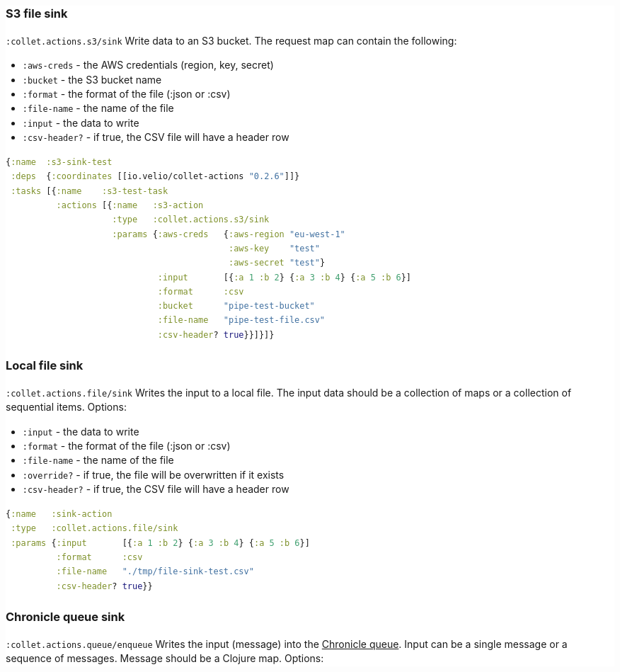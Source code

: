 ### S3 file sink

`:collet.actions.s3/sink` Write data to an S3 bucket.
The request map can contain the following:

- `:aws-creds` - the AWS credentials (region, key, secret)
- `:bucket` - the S3 bucket name
- `:format` - the format of the file (:json or :csv)
- `:file-name` - the name of the file
- `:input` - the data to write
- `:csv-header?` - if true, the CSV file will have a header row

```clojure
{:name  :s3-sink-test
 :deps  {:coordinates [[io.velio/collet-actions "0.2.6"]]}
 :tasks [{:name    :s3-test-task
          :actions [{:name   :s3-action
                     :type   :collet.actions.s3/sink
                     :params {:aws-creds   {:aws-region "eu-west-1"
                                            :aws-key    "test"
                                            :aws-secret "test"}
                              :input       [{:a 1 :b 2} {:a 3 :b 4} {:a 5 :b 6}]
                              :format      :csv
                              :bucket      "pipe-test-bucket"
                              :file-name   "pipe-test-file.csv"
                              :csv-header? true}}]}]}
```

### Local file sink

`:collet.actions.file/sink` Writes the input to a local file.
The input data should be a collection of maps or a collection of sequential items.
Options:

- `:input` - the data to write
- `:format` - the format of the file (:json or :csv)
- `:file-name` - the name of the file
- `:override?` - if true, the file will be overwritten if it exists
- `:csv-header?` - if true, the CSV file will have a header row

```clojure
{:name   :sink-action
 :type   :collet.actions.file/sink
 :params {:input       [{:a 1 :b 2} {:a 3 :b 4} {:a 5 :b 6}]
          :format      :csv
          :file-name   "./tmp/file-sink-test.csv"
          :csv-header? true}}
```

### Chronicle queue sink

`:collet.actions.queue/enqueue` Writes the input (message) into
the [Chronicle queue](https://github.com/OpenHFT/Chronicle-Queue).
Input can be a single message or a sequence of messages. Message should be a Clojure map.
Options:
